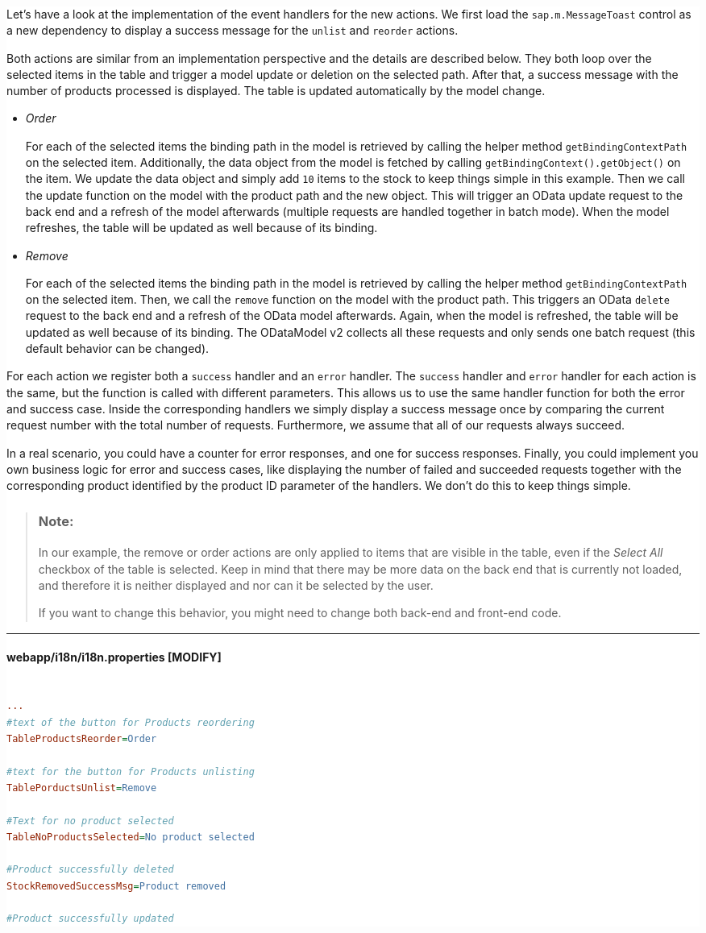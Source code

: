 Let’s have a look at the implementation of the event handlers for the new actions. We first load the `sap.m.MessageToast` control as a new dependency to display a success message for the `unlist` and `reorder` actions.

Both actions are similar from an implementation perspective and the details are described below. They both loop over the selected items in the table and trigger a model update or deletion on the selected path. After that, a success message with the number of products processed is displayed. The table is updated automatically by the model change.

-   *Order*

    For each of the selected items the binding path in the model is retrieved by calling the helper method `getBindingContextPath` on the selected item. Additionally, the data object from the model is fetched by calling `getBindingContext().getObject()` on the item. We update the data object and simply add `10` items to the stock to keep things simple in this example. Then we call the update function on the model with the product path and the new object. This will trigger an OData update request to the back end and a refresh of the model afterwards \(multiple requests are handled together in batch mode\). When the model refreshes, the table will be updated as well because of its binding.

-   *Remove*

    For each of the selected items the binding path in the model is retrieved by calling the helper method `getBindingContextPath` on the selected item. Then, we call the `remove` function on the model with the product path. This triggers an OData `delete` request to the back end and a refresh of the OData model afterwards. Again, when the model is refreshed, the table will be updated as well because of its binding. The ODataModel v2 collects all these requests and only sends one batch request \(this default behavior can be changed\).


For each action we register both a `success` handler and an `error` handler. The `success` handler and `error` handler for each action is the same, but the function is called with different parameters. This allows us to use the same handler function for both the error and success case. Inside the corresponding handlers we simply display a success message once by comparing the current request number with the total number of requests. Furthermore, we assume that all of our requests always succeed.

In a real scenario, you could have a counter for error responses, and one for success responses. Finally, you could implement you own business logic for error and success cases, like displaying the number of failed and succeeded requests together with the corresponding product identified by the product ID parameter of the handlers. We don’t do this to keep things simple.

> ### Note:  
> In our example, the remove or order actions are only applied to items that are visible in the table, even if the *Select All* checkbox of the table is selected. Keep in mind that there may be more data on the back end that is currently not loaded, and therefore it is neither displayed and nor can it be selected by the user.
> 
> If you want to change this behavior, you might need to change both back-end and front-end code.

***

#### webapp/i18n/i18n.properties \[MODIFY\]

```ini

...
#text of the button for Products reordering
TableProductsReorder=Order

#text for the button for Products unlisting
TablePorductsUnlist=Remove

#Text for no product selected
TableNoProductsSelected=No product selected

#Product successfully deleted
StockRemovedSuccessMsg=Product removed

#Product successfully updated
```